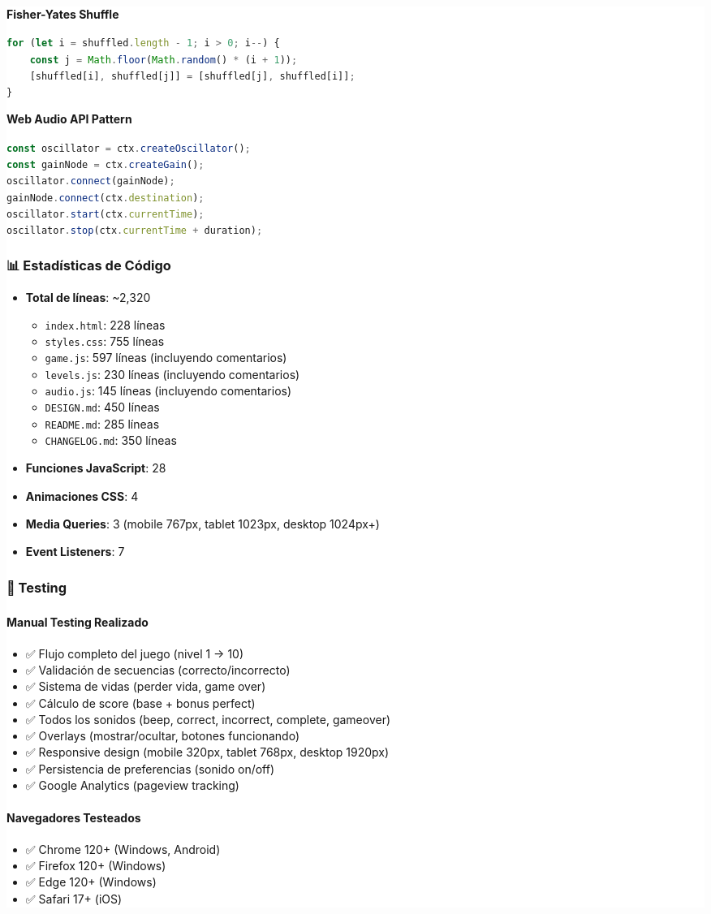 **Fisher-Yates Shuffle**
```javascript
for (let i = shuffled.length - 1; i > 0; i--) {
    const j = Math.floor(Math.random() * (i + 1));
    [shuffled[i], shuffled[j]] = [shuffled[j], shuffled[i]];
}
```

**Web Audio API Pattern**
```javascript
const oscillator = ctx.createOscillator();
const gainNode = ctx.createGain();
oscillator.connect(gainNode);
gainNode.connect(ctx.destination);
oscillator.start(ctx.currentTime);
oscillator.stop(ctx.currentTime + duration);
```

### 📊 Estadísticas de Código

- **Total de líneas**: ~2,320
  - `index.html`: 228 líneas
  - `styles.css`: 755 líneas
  - `game.js`: 597 líneas (incluyendo comentarios)
  - `levels.js`: 230 líneas (incluyendo comentarios)
  - `audio.js`: 145 líneas (incluyendo comentarios)
  - `DESIGN.md`: 450 líneas
  - `README.md`: 285 líneas
  - `CHANGELOG.md`: 350 líneas

- **Funciones JavaScript**: 28
- **Animaciones CSS**: 4
- **Media Queries**: 3 (mobile 767px, tablet 1023px, desktop 1024px+)
- **Event Listeners**: 7

### 🧪 Testing

#### Manual Testing Realizado
- ✅ Flujo completo del juego (nivel 1 → 10)
- ✅ Validación de secuencias (correcto/incorrecto)
- ✅ Sistema de vidas (perder vida, game over)
- ✅ Cálculo de score (base + bonus perfect)
- ✅ Todos los sonidos (beep, correct, incorrect, complete, gameover)
- ✅ Overlays (mostrar/ocultar, botones funcionando)
- ✅ Responsive design (mobile 320px, tablet 768px, desktop 1920px)
- ✅ Persistencia de preferencias (sonido on/off)
- ✅ Google Analytics (pageview tracking)

#### Navegadores Testeados
- ✅ Chrome 120+ (Windows, Android)
- ✅ Firefox 120+ (Windows)
- ✅ Edge 120+ (Windows)
- ✅ Safari 17+ (iOS)
